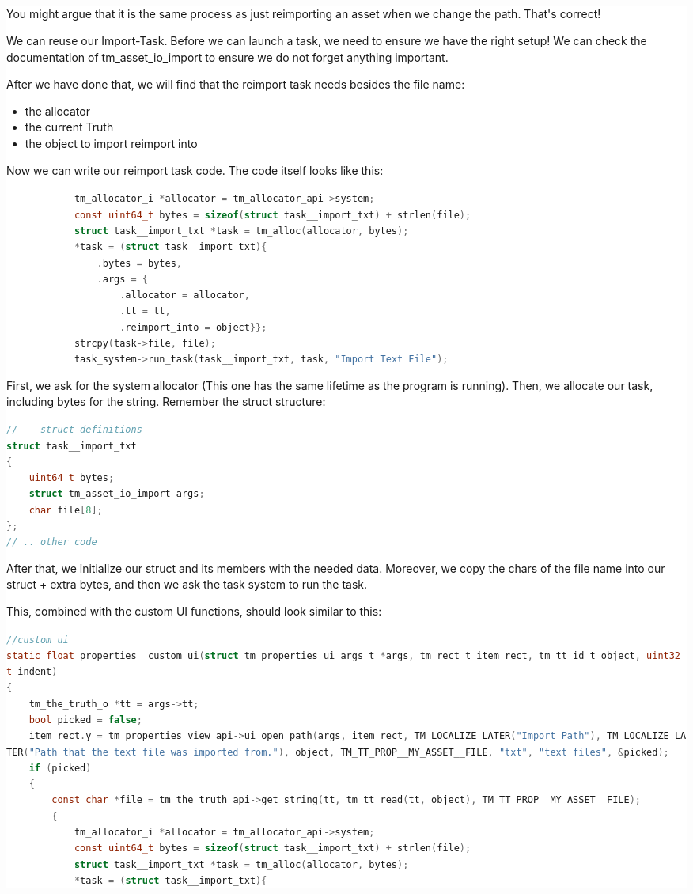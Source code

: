 You might argue that it is the same process as just reimporting an asset when we change the path. That's correct!

We can reuse our Import-Task. Before we can launch a task, we need to ensure we have the right setup!
We can check the documentation of [tm_asset_io_import](https://ourmachinery.com//apidoc/foundation/asset_io.h.html#structtm_asset_io_import) to ensure we do not forget anything important. 

After we have done that, we will find that the reimport task needs besides the file name:

- the allocator
- the current Truth
- the object to import reimport into

Now we can write our reimport task code. The code itself looks like this:


```c
            tm_allocator_i *allocator = tm_allocator_api->system;
            const uint64_t bytes = sizeof(struct task__import_txt) + strlen(file);
            struct task__import_txt *task = tm_alloc(allocator, bytes);
            *task = (struct task__import_txt){
                .bytes = bytes,
                .args = {
                    .allocator = allocator,
                    .tt = tt,
                    .reimport_into = object}};
            strcpy(task->file, file);
            task_system->run_task(task__import_txt, task, "Import Text File");
```

First, we ask for the system allocator (This one has the same lifetime as the program is running). Then, we allocate our task, including bytes for the string. Remember the struct structure:

```c
// -- struct definitions
struct task__import_txt
{
    uint64_t bytes;
    struct tm_asset_io_import args;
    char file[8];
};
// .. other code
```

After that, we initialize our struct and its members with the needed data. Moreover, we copy the chars of the file name into our struct + extra bytes, and then we ask the task system to run the task.

This, combined with the custom UI functions, should look similar to this:


```c
//custom ui
static float properties__custom_ui(struct tm_properties_ui_args_t *args, tm_rect_t item_rect, tm_tt_id_t object, uint32_t indent)
{
    tm_the_truth_o *tt = args->tt;
    bool picked = false;
    item_rect.y = tm_properties_view_api->ui_open_path(args, item_rect, TM_LOCALIZE_LATER("Import Path"), TM_LOCALIZE_LATER("Path that the text file was imported from."), object, TM_TT_PROP__MY_ASSET__FILE, "txt", "text files", &picked);
    if (picked)
    {
        const char *file = tm_the_truth_api->get_string(tt, tm_tt_read(tt, object), TM_TT_PROP__MY_ASSET__FILE);
        {
            tm_allocator_i *allocator = tm_allocator_api->system;
            const uint64_t bytes = sizeof(struct task__import_txt) + strlen(file);
            struct task__import_txt *task = tm_alloc(allocator, bytes);
            *task = (struct task__import_txt){
```